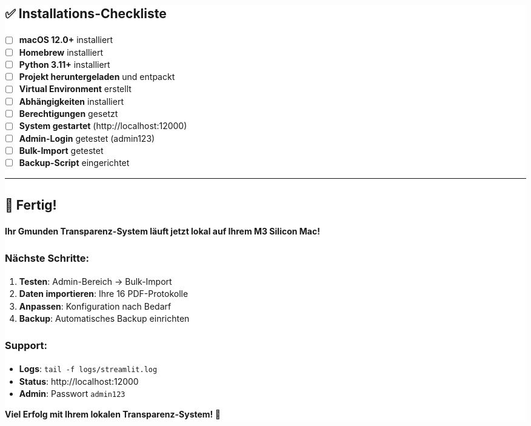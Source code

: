 
## ✅ **Installations-Checkliste**

- [ ] **macOS 12.0+** installiert
- [ ] **Homebrew** installiert
- [ ] **Python 3.11+** installiert
- [ ] **Projekt heruntergeladen** und entpackt
- [ ] **Virtual Environment** erstellt
- [ ] **Abhängigkeiten** installiert
- [ ] **Berechtigungen** gesetzt
- [ ] **System gestartet** (http://localhost:12000)
- [ ] **Admin-Login** getestet (admin123)
- [ ] **Bulk-Import** getestet
- [ ] **Backup-Script** eingerichtet

---

## 🎉 **Fertig!**

**Ihr Gmunden Transparenz-System läuft jetzt lokal auf Ihrem M3 Silicon Mac!**

### **Nächste Schritte:**
1. **Testen**: Admin-Bereich → Bulk-Import
2. **Daten importieren**: Ihre 16 PDF-Protokolle
3. **Anpassen**: Konfiguration nach Bedarf
4. **Backup**: Automatisches Backup einrichten

### **Support:**
- **Logs**: `tail -f logs/streamlit.log`
- **Status**: http://localhost:12000
- **Admin**: Passwort `admin123`

**Viel Erfolg mit Ihrem lokalen Transparenz-System! 🚀**